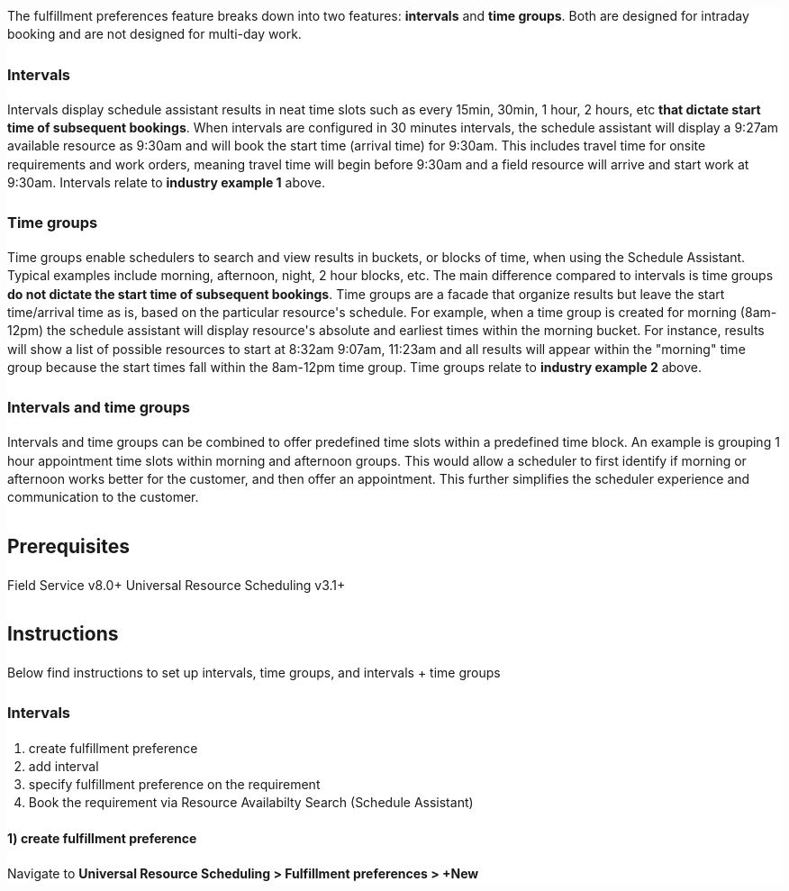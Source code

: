 The fulfillment preferences feature breaks down into two features: **intervals** and **time groups**. Both are designed for intraday booking and are not designed for multi-day work. 

### Intervals

Intervals display schedule assistant results in neat time slots such as every 15min, 30min, 1 hour, 2 hours, etc **that dictate start time of subsequent bookings**. When intervals are configured in 30 minutes intervals, the schedule assistant will display a 9:27am available resource as 9:30am and will book the start time (arrival time) for 9:30am. This includes travel time for onsite requirements and work orders, meaning travel time will begin before 9:30am and a field resource will arrive and start work at 9:30am. Intervals relate to **industry example 1** above.

### Time groups

Time groups enable schedulers to search and view results in buckets, or blocks of time, when using the Schedule Assistant. Typical examples include morning, afternoon, night, 2 hour blocks, etc. The main difference compared to intervals is time groups **do not dictate the start time of subsequent bookings**. Time groups are a facade that organize results but leave the start time/arrival time as is, based on the particular resource's schedule. For example, when a time group is created for morning (8am-12pm) the schedule assistant will display resource's absolute and earliest times within the morning bucket. For instance, results will show a list of possible resources to start at 8:32am 9:07am, 11:23am and all results will appear within the "morning" time group because the start times fall within the 8am-12pm time group. Time groups relate to **industry example 2** above.


### Intervals and time groups

Intervals and time groups can be combined to offer predefined time slots within a predefined time block. An example is grouping 1 hour appointment time slots within morning and afternoon groups. This would allow a scheduler to first identify if morning or afternoon works better for the customer, and then offer an appointment. This further simplifies the scheduler experience and communication to the customer.

## Prerequisites

Field Service v8.0+
Universal Resource Scheduling v3.1+

## Instructions 

Below find instructions to set up intervals, time groups, and intervals + time groups

### Intervals

1) create fulfillment preference
2) add interval
3) specify fulfillment preference on the requirement
4) Book the requirement via Resource Availabilty Search (Schedule Assistant)

#### 1) create fulfillment preference

Navigate to **Universal Resource Scheduling > Fulfillment preferences > +New**
